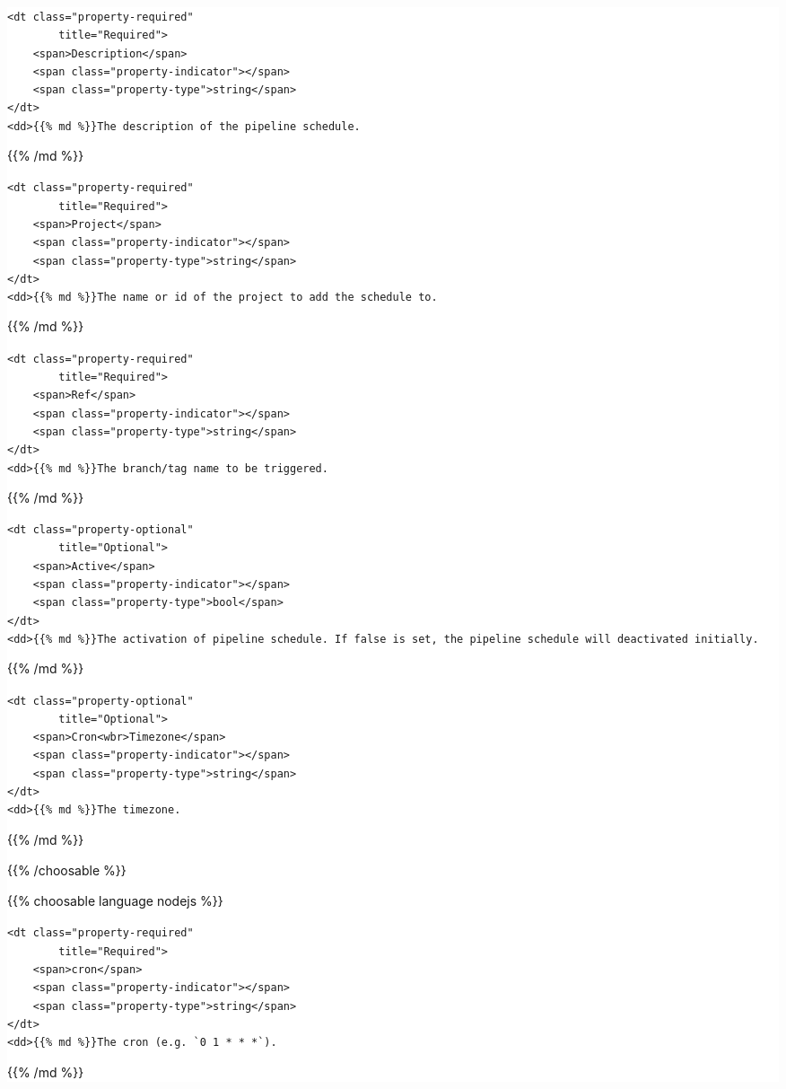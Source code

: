     <dt class="property-required"
            title="Required">
        <span>Description</span>
        <span class="property-indicator"></span>
        <span class="property-type">string</span>
    </dt>
    <dd>{{% md %}}The description of the pipeline schedule.
{{% /md %}}</dd>

    <dt class="property-required"
            title="Required">
        <span>Project</span>
        <span class="property-indicator"></span>
        <span class="property-type">string</span>
    </dt>
    <dd>{{% md %}}The name or id of the project to add the schedule to.
{{% /md %}}</dd>

    <dt class="property-required"
            title="Required">
        <span>Ref</span>
        <span class="property-indicator"></span>
        <span class="property-type">string</span>
    </dt>
    <dd>{{% md %}}The branch/tag name to be triggered.
{{% /md %}}</dd>

    <dt class="property-optional"
            title="Optional">
        <span>Active</span>
        <span class="property-indicator"></span>
        <span class="property-type">bool</span>
    </dt>
    <dd>{{% md %}}The activation of pipeline schedule. If false is set, the pipeline schedule will deactivated initially.
{{% /md %}}</dd>

    <dt class="property-optional"
            title="Optional">
        <span>Cron<wbr>Timezone</span>
        <span class="property-indicator"></span>
        <span class="property-type">string</span>
    </dt>
    <dd>{{% md %}}The timezone.
{{% /md %}}</dd>

</dl>
{{% /choosable %}}


{{% choosable language nodejs %}}
<dl class="resources-properties">

    <dt class="property-required"
            title="Required">
        <span>cron</span>
        <span class="property-indicator"></span>
        <span class="property-type">string</span>
    </dt>
    <dd>{{% md %}}The cron (e.g. `0 1 * * *`).
{{% /md %}}</dd>

